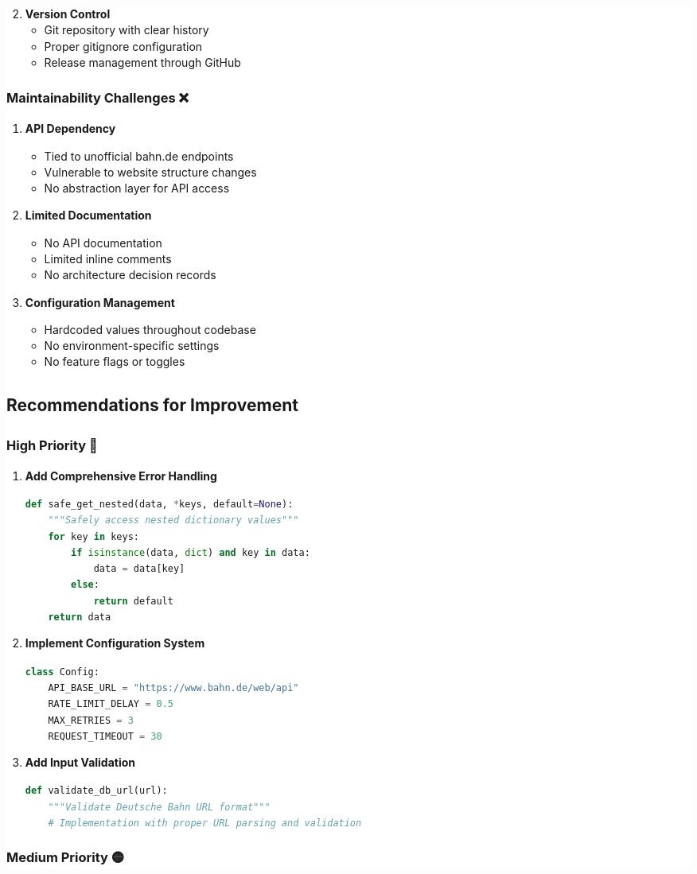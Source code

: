2. **Version Control**
   - Git repository with clear history
   - Proper gitignore configuration
   - Release management through GitHub

### Maintainability Challenges ❌
1. **API Dependency**
   - Tied to unofficial bahn.de endpoints
   - Vulnerable to website structure changes
   - No abstraction layer for API access

2. **Limited Documentation**
   - No API documentation
   - Limited inline comments
   - No architecture decision records

3. **Configuration Management**
   - Hardcoded values throughout codebase
   - No environment-specific settings
   - No feature flags or toggles

## Recommendations for Improvement

### High Priority 🔴

1. **Add Comprehensive Error Handling**
   ```python
   def safe_get_nested(data, *keys, default=None):
       """Safely access nested dictionary values"""
       for key in keys:
           if isinstance(data, dict) and key in data:
               data = data[key]
           else:
               return default
       return data
   ```

2. **Implement Configuration System**
   ```python
   class Config:
       API_BASE_URL = "https://www.bahn.de/web/api"
       RATE_LIMIT_DELAY = 0.5
       MAX_RETRIES = 3
       REQUEST_TIMEOUT = 30
   ```

3. **Add Input Validation**
   ```python
   def validate_db_url(url):
       """Validate Deutsche Bahn URL format"""
       # Implementation with proper URL parsing and validation
   ```

### Medium Priority 🟡
